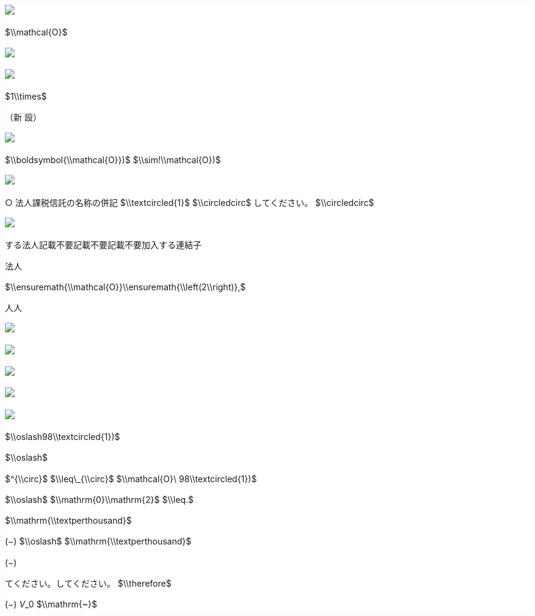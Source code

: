 ![](https://www.nta.go.jp/tmp/3a997733-133a-4e80-b663-65a1d470cf27/images/f5a7dc532e5e46e74f9cc767d854d65f94adbdc3770ceab7ccbff492941cb9ff.jpg)

$\\mathcal{O}$

![](https://www.nta.go.jp/tmp/3a997733-133a-4e80-b663-65a1d470cf27/images/b133be4e76461f861616ab29ab1ac37c37e94574410517f94ea22b7429ef69ec.jpg)

![](https://www.nta.go.jp/tmp/3a997733-133a-4e80-b663-65a1d470cf27/images/7622c0bcd0502f6c9800cc2d256810da6756b0bff0a97b7705aa2196b375b993.jpg)

$1\\times$

（新 設）

![](https://www.nta.go.jp/tmp/3a997733-133a-4e80-b663-65a1d470cf27/images/5e96f679011672b72e4aab885a9f8c305dc4da82fdb80ab1881f2d0fe5e65f8a.jpg)

$\\boldsymbol{\\mathcal{O}})$ $\\sim!\\mathcal{O})$

![](https://www.nta.go.jp/tmp/3a997733-133a-4e80-b663-65a1d470cf27/images/c1f1e6cce7f0ebf690e00ff0cf481488dd3cb1228920e925af700d073f311d30.jpg)

○ 法人課税信託の名称の併記 $\\textcircled{1}$ $\\circledcirc$ してください。 $\\circledcirc$

![](https://www.nta.go.jp/tmp/3a997733-133a-4e80-b663-65a1d470cf27/images/a5e521a426a436954b161f25e0c9782e923b15cc6d023a79eba7e918fdb3c4eb.jpg)

する法人記載不要記載不要記載不要加入する連結子

法人

$\\ensuremath{\\mathcal{O}}\\ensuremath{\\left(2\\right)},$

人人

![](https://www.nta.go.jp/tmp/3a997733-133a-4e80-b663-65a1d470cf27/images/49fee3bdab816099d401b2b3e060a1964030335611d2be4d678c8b46053333ba.jpg)

![](https://www.nta.go.jp/tmp/3a997733-133a-4e80-b663-65a1d470cf27/images/c7f16ec8db536c518ad0588a75a7c2793e12220658338c296c803154c4347193.jpg)

![](https://www.nta.go.jp/tmp/3a997733-133a-4e80-b663-65a1d470cf27/images/7cf02850c7a35f37ebef5c42e3021d3ed77f634759cb870342b36bf5279dd8b9.jpg)

![](https://www.nta.go.jp/tmp/3a997733-133a-4e80-b663-65a1d470cf27/images/9b26dd927212f89a781854822e14264921dee239c5f6c31c5d25b359a10df96e.jpg)

![](https://www.nta.go.jp/tmp/3a997733-133a-4e80-b663-65a1d470cf27/images/a705a716a2fc1d1e2e2fe14d56e46f1e1ae7c76fbb946a07345ed6dff7983fd7.jpg)

$\\oslash98\\textcircled{1})$

$\\oslash$

$^{\\circ}$ $\\leq\_{\\circ}$ $\\mathcal{O}\ 98\\textcircled{1})$

$\\oslash$ $\\mathrm{0}\\mathrm{2}$ $\\leq.$

$\\mathrm{\\textperthousand}$

$(-)$ $\\oslash$ $\\mathrm{\\textperthousand}$

$(-)$

てください。してください。 $\\therefore$

$(-)$ $V\_{0}$ $\\mathrm{~}$
